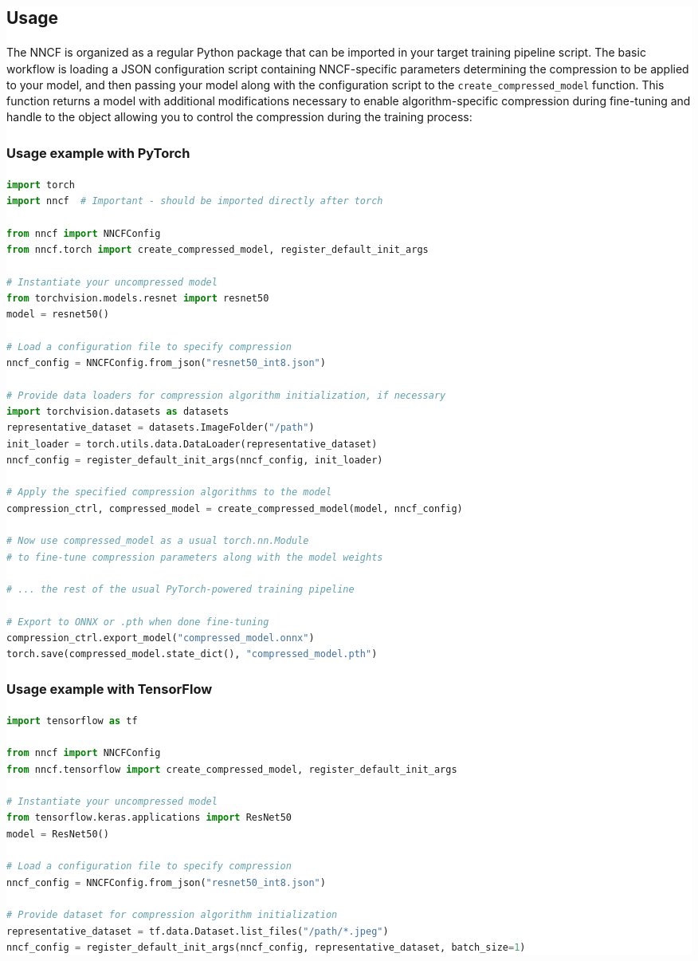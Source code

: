 ## Usage
The NNCF is organized as a regular Python package that can be imported in your target training pipeline script.
The basic workflow is loading a JSON configuration script containing NNCF-specific parameters determining the compression to be applied to your model, and then passing your model along with the configuration script to the `create_compressed_model` function.
This function returns a model with additional modifications necessary to enable algorithm-specific compression during fine-tuning and handle to the object allowing you to control the compression during the training process:

### Usage example with PyTorch 

```python
import torch
import nncf  # Important - should be imported directly after torch

from nncf import NNCFConfig
from nncf.torch import create_compressed_model, register_default_init_args

# Instantiate your uncompressed model
from torchvision.models.resnet import resnet50
model = resnet50()

# Load a configuration file to specify compression
nncf_config = NNCFConfig.from_json("resnet50_int8.json")

# Provide data loaders for compression algorithm initialization, if necessary
import torchvision.datasets as datasets
representative_dataset = datasets.ImageFolder("/path")
init_loader = torch.utils.data.DataLoader(representative_dataset)
nncf_config = register_default_init_args(nncf_config, init_loader)

# Apply the specified compression algorithms to the model
compression_ctrl, compressed_model = create_compressed_model(model, nncf_config)

# Now use compressed_model as a usual torch.nn.Module 
# to fine-tune compression parameters along with the model weights

# ... the rest of the usual PyTorch-powered training pipeline

# Export to ONNX or .pth when done fine-tuning
compression_ctrl.export_model("compressed_model.onnx")
torch.save(compressed_model.state_dict(), "compressed_model.pth")
```

### Usage example with TensorFlow
```python
import tensorflow as tf

from nncf import NNCFConfig
from nncf.tensorflow import create_compressed_model, register_default_init_args

# Instantiate your uncompressed model
from tensorflow.keras.applications import ResNet50
model = ResNet50()

# Load a configuration file to specify compression
nncf_config = NNCFConfig.from_json("resnet50_int8.json")

# Provide dataset for compression algorithm initialization
representative_dataset = tf.data.Dataset.list_files("/path/*.jpeg")
nncf_config = register_default_init_args(nncf_config, representative_dataset, batch_size=1)

```